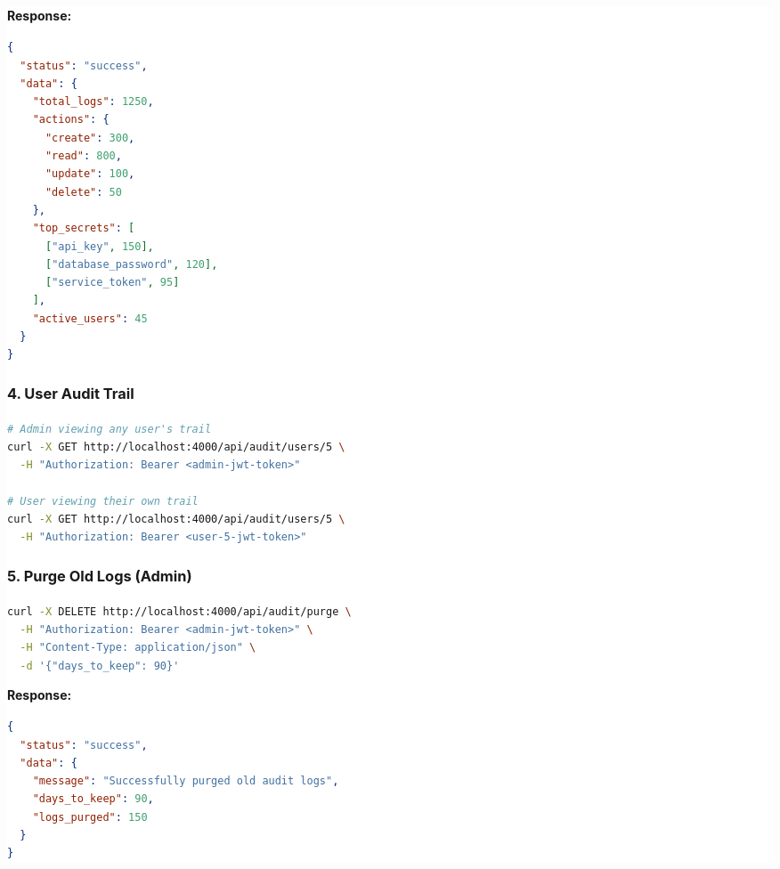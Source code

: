 **Response:**
```json
{
  "status": "success",
  "data": {
    "total_logs": 1250,
    "actions": {
      "create": 300,
      "read": 800,
      "update": 100,
      "delete": 50
    },
    "top_secrets": [
      ["api_key", 150],
      ["database_password", 120],
      ["service_token", 95]
    ],
    "active_users": 45
  }
}
```

### 4. **User Audit Trail**
```bash
# Admin viewing any user's trail
curl -X GET http://localhost:4000/api/audit/users/5 \
  -H "Authorization: Bearer <admin-jwt-token>"

# User viewing their own trail
curl -X GET http://localhost:4000/api/audit/users/5 \
  -H "Authorization: Bearer <user-5-jwt-token>"
```

### 5. **Purge Old Logs (Admin)**
```bash
curl -X DELETE http://localhost:4000/api/audit/purge \
  -H "Authorization: Bearer <admin-jwt-token>" \
  -H "Content-Type: application/json" \
  -d '{"days_to_keep": 90}'
```

**Response:**
```json
{
  "status": "success",
  "data": {
    "message": "Successfully purged old audit logs",
    "days_to_keep": 90,
    "logs_purged": 150
  }
}
```
